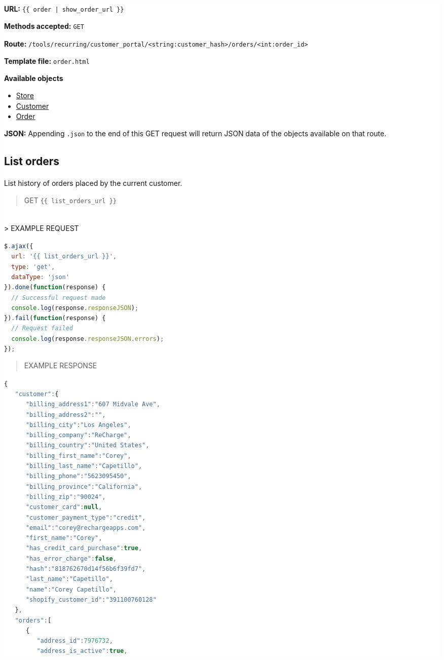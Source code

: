 **URL:** `{{ order | show_order_url }}`

**Methods accepted:** `GET`

**Route:** `/tools/recurring/customer_portal/<string:customer_hash>/orders/<int:order_id>`

**Template file:** `order.html`

**Available objects**

* [Store](#shop)
* [Customer](#customers)
* [Order](#orders)

**JSON:** Appending `.json` to the end of this GET request will return JSON data of the objects available on that route.

## List orders
List history of orders placed by the current customer.

> GET `{{ list_orders_url }}`
<br>
> EXAMPLE REQUEST

```javascript
$.ajax({
  url: '{{ list_orders_url }}',
  type: 'get',
  dataType: 'json'
}).done(function(response) {
  // Successful request made
  console.log(response.responseJSON);
}).fail(function(response) {
  // Request failed
  console.log(response.responseJSON.errors);
});
```

> EXAMPLE RESPONSE

```javascript
{  
   "customer":{  
      "billing_address1":"607 Midvale Ave",
      "billing_address2":"",
      "billing_city":"Los Angeles",
      "billing_company":"ReCharge",
      "billing_country":"United States",
      "billing_first_name":"Corey",
      "billing_last_name":"Capetillo",
      "billing_phone":"5623095450",
      "billing_province":"California",
      "billing_zip":"90024",
      "customer_card":null,
      "customer_payment_type":"credit",
      "email":"corey@rechargeapps.com",
      "first_name":"Corey",
      "has_credit_card_purchase":true,
      "has_error_charge":false,
      "hash":"818762670d14f56b6f39fd7",
      "last_name":"Capetillo",
      "name":"Corey Capetillo",
      "shopify_customer_id":"391100760128"
   },
   "orders":[  
      {  
         "address_id":7976732,
         "address_is_active":true,
```